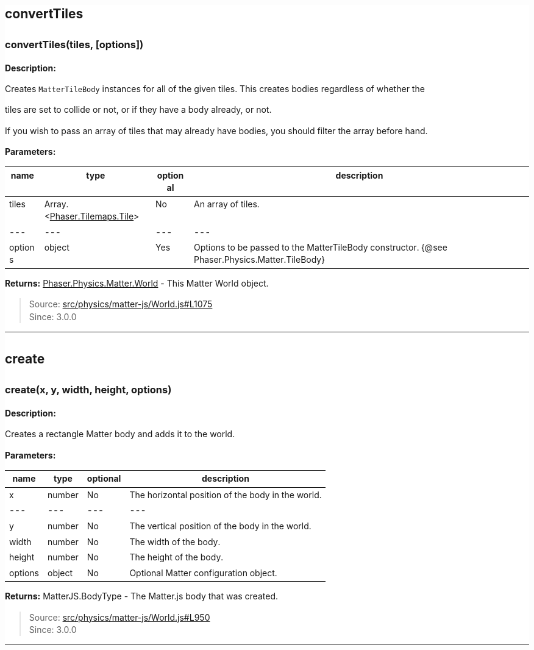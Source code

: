 
## convertTiles

### <instance> convertTiles(tiles, [options])

**Description:**

Creates `MatterTileBody` instances for all of the given tiles. This creates bodies regardless of whether the

tiles are set to collide or not, or if they have a body already, or not.

If you wish to pass an array of tiles that may already have bodies, you should filter the array before hand.

**Parameters:**

| name | type | optional | description |
| --- | --- | --- | --- |
| tiles | Array.<[Phaser.Tilemaps.Tile](tilemaps-tile.md)> | No | An array of tiles. |
| --- | --- | --- | --- |
| options | object | Yes | Options to be passed to the MatterTileBody constructor. {@see Phaser.Physics.Matter.TileBody} |

**Returns:** [Phaser.Physics.Matter.World](physics-matter-world.md) - This Matter World object.

> Source: [src/physics/matter-js/World.js#L1075](https://github.com/phaserjs/phaser/blob/v3.87.0/src/physics/matter-js/World.js#L1075)  
> Since: 3.0.0

---

## create

### <instance> create(x, y, width, height, options)

**Description:**

Creates a rectangle Matter body and adds it to the world.

**Parameters:**

| name | type | optional | description |
| --- | --- | --- | --- |
| x | number | No | The horizontal position of the body in the world. |
| --- | --- | --- | --- |
| y | number | No | The vertical position of the body in the world. |
| width | number | No | The width of the body. |
| height | number | No | The height of the body. |
| options | object | No | Optional Matter configuration object. |

**Returns:** MatterJS.BodyType - The Matter.js body that was created.

> Source: [src/physics/matter-js/World.js#L950](https://github.com/phaserjs/phaser/blob/v3.87.0/src/physics/matter-js/World.js#L950)  
> Since: 3.0.0

---
